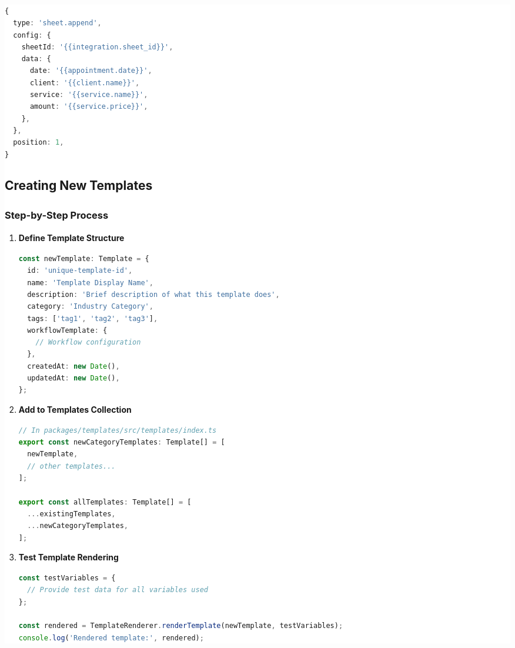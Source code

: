 ```typescript
{
  type: 'sheet.append',
  config: {
    sheetId: '{{integration.sheet_id}}',
    data: {
      date: '{{appointment.date}}',
      client: '{{client.name}}',
      service: '{{service.name}}',
      amount: '{{service.price}}',
    },
  },
  position: 1,
}
```

## Creating New Templates

### Step-by-Step Process

1. **Define Template Structure**
   ```typescript
   const newTemplate: Template = {
     id: 'unique-template-id',
     name: 'Template Display Name',
     description: 'Brief description of what this template does',
     category: 'Industry Category',
     tags: ['tag1', 'tag2', 'tag3'],
     workflowTemplate: {
       // Workflow configuration
     },
     createdAt: new Date(),
     updatedAt: new Date(),
   };
   ```

2. **Add to Templates Collection**
   ```typescript
   // In packages/templates/src/templates/index.ts
   export const newCategoryTemplates: Template[] = [
     newTemplate,
     // other templates...
   ];
   
   export const allTemplates: Template[] = [
     ...existingTemplates,
     ...newCategoryTemplates,
   ];
   ```

3. **Test Template Rendering**
   ```typescript
   const testVariables = {
     // Provide test data for all variables used
   };
   
   const rendered = TemplateRenderer.renderTemplate(newTemplate, testVariables);
   console.log('Rendered template:', rendered);
   ```
